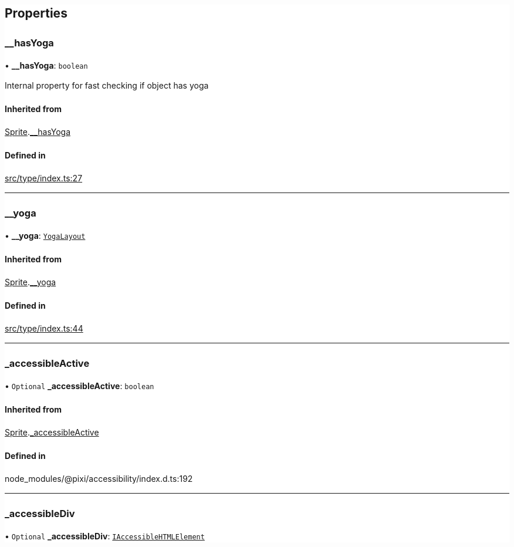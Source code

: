 ## Properties

### \_\_hasYoga

• **\_\_hasYoga**: `boolean`

Internal property for fast checking if object has yoga

#### Inherited from

[Sprite](components_ClusterNodeContainer._internal_.Sprite.md).[__hasYoga](components_ClusterNodeContainer._internal_.Sprite.md#__hasyoga)

#### Defined in

[src/type/index.ts:27](https://github.com/MaastrichtU-IDS/perfect-graph/blob/27ebaf3/src/type/index.ts#L27)

___

### \_\_yoga

• **\_\_yoga**: [`YogaLayout`](utils_addFlexLayout_flex_layout.YogaLayout.md)

#### Inherited from

[Sprite](components_ClusterNodeContainer._internal_.Sprite.md).[__yoga](components_ClusterNodeContainer._internal_.Sprite.md#__yoga)

#### Defined in

[src/type/index.ts:44](https://github.com/MaastrichtU-IDS/perfect-graph/blob/27ebaf3/src/type/index.ts#L44)

___

### \_accessibleActive

• `Optional` **\_accessibleActive**: `boolean`

#### Inherited from

[Sprite](components_ClusterNodeContainer._internal_.Sprite.md).[_accessibleActive](components_ClusterNodeContainer._internal_.Sprite.md#_accessibleactive)

#### Defined in

node_modules/@pixi/accessibility/index.d.ts:192

___

### \_accessibleDiv

• `Optional` **\_accessibleDiv**: [`IAccessibleHTMLElement`](../interfaces/components_ClusterNodeContainer._internal_.IAccessibleHTMLElement.md)
